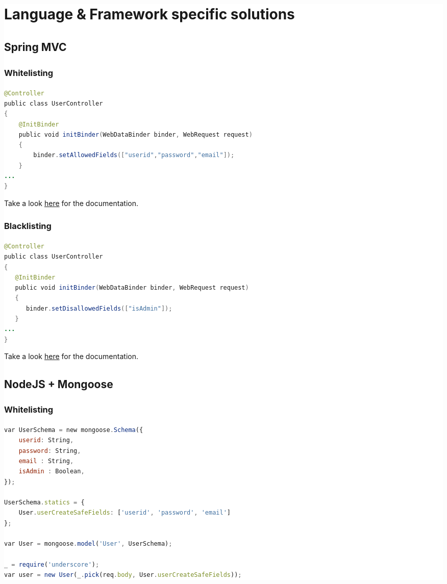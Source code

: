 # Language & Framework specific solutions

## Spring MVC

### Whitelisting

```java
@Controller
public class UserController
{
    @InitBinder
    public void initBinder(WebDataBinder binder, WebRequest request)
    {
        binder.setAllowedFields(["userid","password","email"]);
    }
...
}
```

Take a look [here](https://docs.spring.io/spring/docs/current/javadoc-api/org/springframework/validation/DataBinder.html#setAllowedFields-java.lang.String...-) for the documentation.

### Blacklisting

```java
@Controller
public class UserController
{
   @InitBinder
   public void initBinder(WebDataBinder binder, WebRequest request)
   {
      binder.setDisallowedFields(["isAdmin"]);
   }
...
}
```

Take a look [here](https://docs.spring.io/spring/docs/current/javadoc-api/org/springframework/validation/DataBinder.html#setDisallowedFields-java.lang.String...-) for the documentation.

## NodeJS + Mongoose

### Whitelisting

```javascript
var UserSchema = new mongoose.Schema({
    userid: String,
    password: String,
    email : String,
    isAdmin : Boolean,
});

UserSchema.statics = {
    User.userCreateSafeFields: ['userid', 'password', 'email']
};

var User = mongoose.model('User', UserSchema);

_ = require('underscore');
var user = new User(_.pick(req.body, User.userCreateSafeFields));
```
